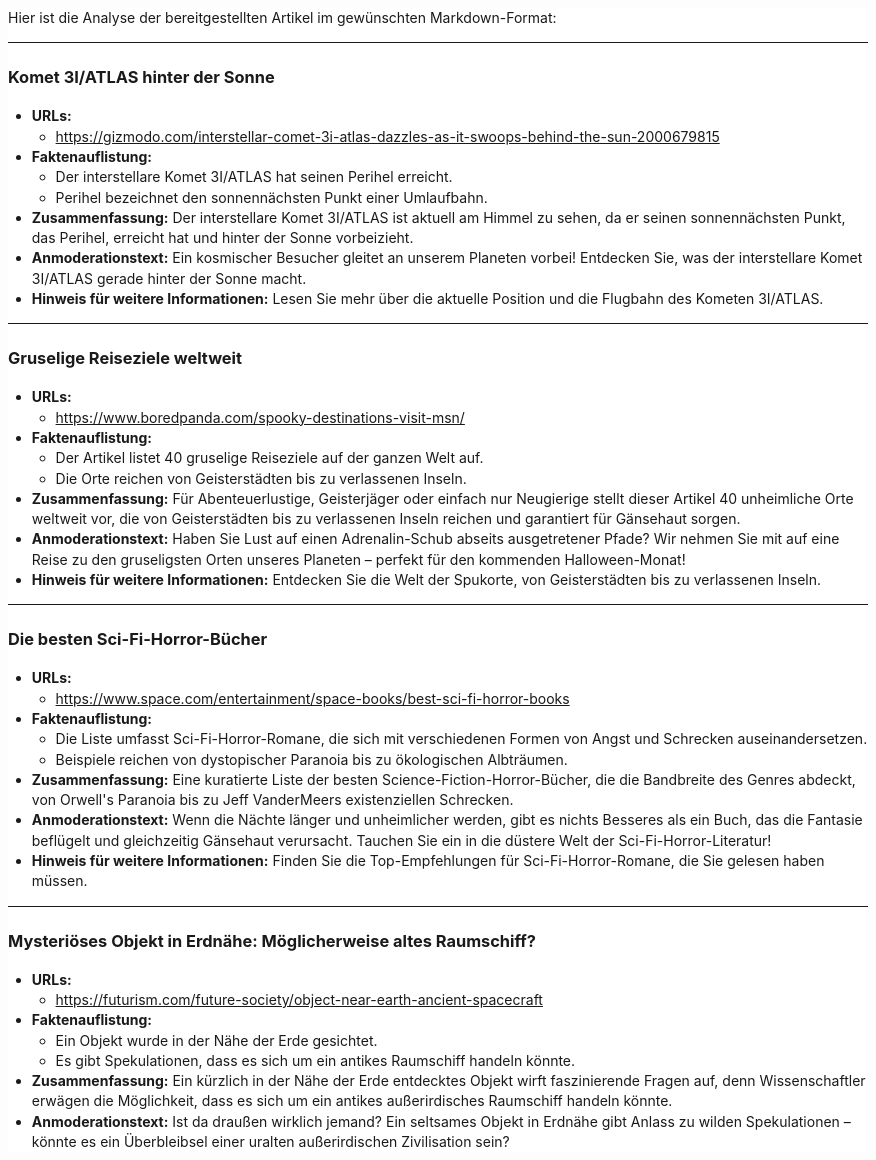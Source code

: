 Hier ist die Analyse der bereitgestellten Artikel im gewünschten Markdown-Format:

--------------------------------------------
### Komet 3I/ATLAS hinter der Sonne
*   **URLs:**
    *   https://gizmodo.com/interstellar-comet-3i-atlas-dazzles-as-it-swoops-behind-the-sun-2000679815
*   **Faktenauflistung:**
    *   Der interstellare Komet 3I/ATLAS hat seinen Perihel erreicht.
    *   Perihel bezeichnet den sonnennächsten Punkt einer Umlaufbahn.
*   **Zusammenfassung:** Der interstellare Komet 3I/ATLAS ist aktuell am Himmel zu sehen, da er seinen sonnennächsten Punkt, das Perihel, erreicht hat und hinter der Sonne vorbeizieht.
*   **Anmoderationstext:** Ein kosmischer Besucher gleitet an unserem Planeten vorbei! Entdecken Sie, was der interstellare Komet 3I/ATLAS gerade hinter der Sonne macht.
*   **Hinweis für weitere Informationen:** Lesen Sie mehr über die aktuelle Position und die Flugbahn des Kometen 3I/ATLAS.
--------------------------------------------
### Gruselige Reiseziele weltweit
*   **URLs:**
    *   https://www.boredpanda.com/spooky-destinations-visit-msn/
*   **Faktenauflistung:**
    *   Der Artikel listet 40 gruselige Reiseziele auf der ganzen Welt auf.
    *   Die Orte reichen von Geisterstädten bis zu verlassenen Inseln.
*   **Zusammenfassung:** Für Abenteuerlustige, Geisterjäger oder einfach nur Neugierige stellt dieser Artikel 40 unheimliche Orte weltweit vor, die von Geisterstädten bis zu verlassenen Inseln reichen und garantiert für Gänsehaut sorgen.
*   **Anmoderationstext:** Haben Sie Lust auf einen Adrenalin-Schub abseits ausgetretener Pfade? Wir nehmen Sie mit auf eine Reise zu den gruseligsten Orten unseres Planeten – perfekt für den kommenden Halloween-Monat!
*   **Hinweis für weitere Informationen:** Entdecken Sie die Welt der Spukorte, von Geisterstädten bis zu verlassenen Inseln.
--------------------------------------------
### Die besten Sci-Fi-Horror-Bücher
*   **URLs:**
    *   https://www.space.com/entertainment/space-books/best-sci-fi-horror-books
*   **Faktenauflistung:**
    *   Die Liste umfasst Sci-Fi-Horror-Romane, die sich mit verschiedenen Formen von Angst und Schrecken auseinandersetzen.
    *   Beispiele reichen von dystopischer Paranoia bis zu ökologischen Albträumen.
*   **Zusammenfassung:** Eine kuratierte Liste der besten Science-Fiction-Horror-Bücher, die die Bandbreite des Genres abdeckt, von Orwell's Paranoia bis zu Jeff VanderMeers existenziellen Schrecken.
*   **Anmoderationstext:** Wenn die Nächte länger und unheimlicher werden, gibt es nichts Besseres als ein Buch, das die Fantasie beflügelt und gleichzeitig Gänsehaut verursacht. Tauchen Sie ein in die düstere Welt der Sci-Fi-Horror-Literatur!
*   **Hinweis für weitere Informationen:** Finden Sie die Top-Empfehlungen für Sci-Fi-Horror-Romane, die Sie gelesen haben müssen.
--------------------------------------------
### Mysteriöses Objekt in Erdnähe: Möglicherweise altes Raumschiff?
*   **URLs:**
    *   https://futurism.com/future-society/object-near-earth-ancient-spacecraft
*   **Faktenauflistung:**
    *   Ein Objekt wurde in der Nähe der Erde gesichtet.
    *   Es gibt Spekulationen, dass es sich um ein antikes Raumschiff handeln könnte.
*   **Zusammenfassung:** Ein kürzlich in der Nähe der Erde entdecktes Objekt wirft faszinierende Fragen auf, denn Wissenschaftler erwägen die Möglichkeit, dass es sich um ein antikes außerirdisches Raumschiff handeln könnte.
*   **Anmoderationstext:** Ist da draußen wirklich jemand? Ein seltsames Objekt in Erdnähe gibt Anlass zu wilden Spekulationen – könnte es ein Überbleibsel einer uralten außerirdischen Zivilisation sein?